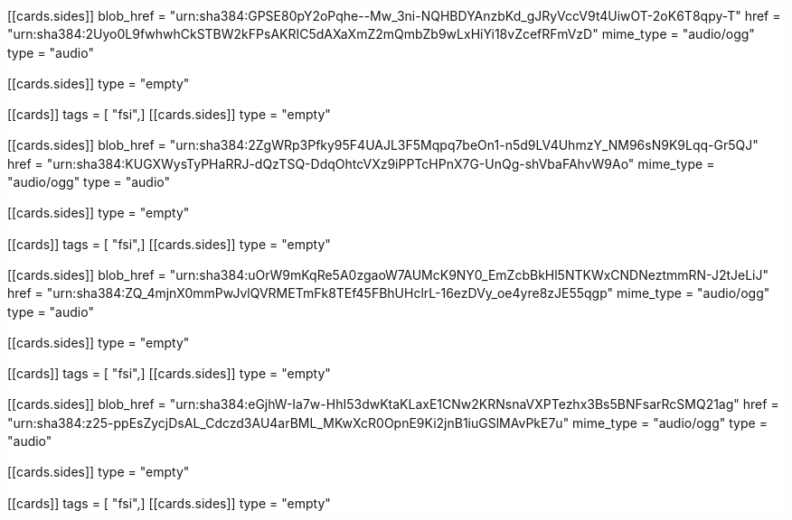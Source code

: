 [[cards.sides]]
blob_href = "urn:sha384:GPSE80pY2oPqhe--Mw_3ni-NQHBDYAnzbKd_gJRyVccV9t4UiwOT-2oK6T8qpy-T"
href = "urn:sha384:2Uyo0L9fwhwhCkSTBW2kFPsAKRIC5dAXaXmZ2mQmbZb9wLxHiYi18vZcefRFmVzD"
mime_type = "audio/ogg"
type = "audio"

[[cards.sides]]
type = "empty"


[[cards]]
tags = [ "fsi",]
[[cards.sides]]
type = "empty"

[[cards.sides]]
blob_href = "urn:sha384:2ZgWRp3Pfky95F4UAJL3F5Mqpq7beOn1-n5d9LV4UhmzY_NM96sN9K9Lqq-Gr5QJ"
href = "urn:sha384:KUGXWysTyPHaRRJ-dQzTSQ-DdqOhtcVXz9iPPTcHPnX7G-UnQg-shVbaFAhvW9Ao"
mime_type = "audio/ogg"
type = "audio"

[[cards.sides]]
type = "empty"


[[cards]]
tags = [ "fsi",]
[[cards.sides]]
type = "empty"

[[cards.sides]]
blob_href = "urn:sha384:uOrW9mKqRe5A0zgaoW7AUMcK9NY0_EmZcbBkHl5NTKWxCNDNeztmmRN-J2tJeLiJ"
href = "urn:sha384:ZQ_4mjnX0mmPwJvlQVRMETmFk8TEf45FBhUHclrL-16ezDVy_oe4yre8zJE55qgp"
mime_type = "audio/ogg"
type = "audio"

[[cards.sides]]
type = "empty"


[[cards]]
tags = [ "fsi",]
[[cards.sides]]
type = "empty"

[[cards.sides]]
blob_href = "urn:sha384:eGjhW-Ia7w-HhI53dwKtaKLaxE1CNw2KRNsnaVXPTezhx3Bs5BNFsarRcSMQ21ag"
href = "urn:sha384:z25-ppEsZycjDsAL_Cdczd3AU4arBML_MKwXcR0OpnE9Ki2jnB1iuGSlMAvPkE7u"
mime_type = "audio/ogg"
type = "audio"

[[cards.sides]]
type = "empty"


[[cards]]
tags = [ "fsi",]
[[cards.sides]]
type = "empty"
